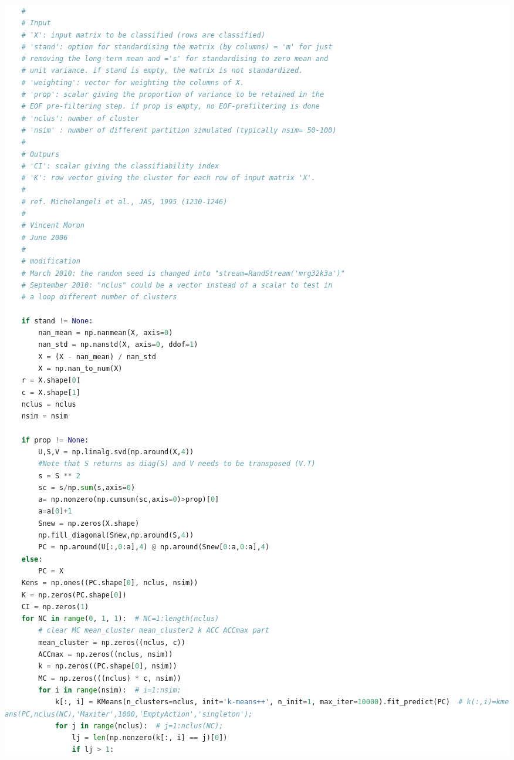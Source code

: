 ```python
    #
    # Input
    # 'X': input matrix to be classified (rows are classified)
    # 'stand': option for standardising the matrix (by columns) = 'm' for just
    # removing the long-term mean and ='s' for standardising to zero mean and
    # unit variance. if stand is empty, the matrix is not standardized.
    # 'weighting': vector for weighting the columns of X.
    # 'prop': scalar giving the proportion of variance to be retained in the
    # EOF pre-filtering step. if prop is empty, no EOF-prefiltering is done
    # 'nclus': number of cluster
    # 'nsim' : number of different partition simulated (typically nsim= 50-100)
    #
    # Outpurs
    # 'CI': scalar giving the classifiability index
    # 'K': row vector giving the cluster for each row of input matrix 'X'.
    #
    # ref. Michelangeli et al., JAS, 1995 (1230-1246)
    #
    # Vincent Moron
    # June 2006
    #
    # modification
    # March 2010: the random seed is changed into "stream=RandStream('mrg32k3a')"
    # September 2010: "nclus" could be a vector instead of a scalar to test in
    # a loop different number of clusters

    if stand != None:
        nan_mean = np.nanmean(X, axis=0)
        nan_std = np.nanstd(X, axis=0, ddof=1)
        X = (X - nan_mean) / nan_std
        X = np.nan_to_num(X)
    r = X.shape[0]
    c = X.shape[1]
    nclus = nclus
    nsim = nsim

    if prop != None:
        U,S,V = np.linalg.svd(np.around(X,4))
        #Note that S returns as diag(S) and V needs to be transposed (V.T)
        s = S ** 2
        sc = s/np.sum(s,axis=0)
        a= np.nonzero(np.cumsum(sc,axis=0)>prop)[0]
        a=a[0]+1
        Snew = np.zeros(X.shape)
        np.fill_diagonal(Snew,np.around(S,4))
        PC = np.around(U[:,0:a],4) @ np.around(Snew[0:a,0:a],4)
    else:
        PC = X
    Kens = np.ones((PC.shape[0], nclus, nsim))
    K = np.zeros(PC.shape[0])
    CI = np.zeros(1)
    for NC in range(0, 1, 1):  # NC=1:length(nclus)
        # clear MC mean_cluster mean_cluster2 k ACC ACCmax part
        mean_cluster = np.zeros((nclus, c))
        ACCmax = np.zeros((nclus, nsim))
        k = np.zeros((PC.shape[0], nsim))
        MC = np.zeros(((nclus) * c, nsim))
        for i in range(nsim):  # i=1:nsim;
            k[:, i] = KMeans(n_clusters=nclus, init='k-means++', n_init=1, max_iter=10000).fit_predict(PC)  # k(:,i)=kmeans(PC,nclus(NC),'Maxiter',1000,'EmptyAction','singleton');
            for j in range(nclus):  # j=1:nclus(NC);
                lj = len(np.nonzero(k[:, i] == j)[0])
                if lj > 1:
```